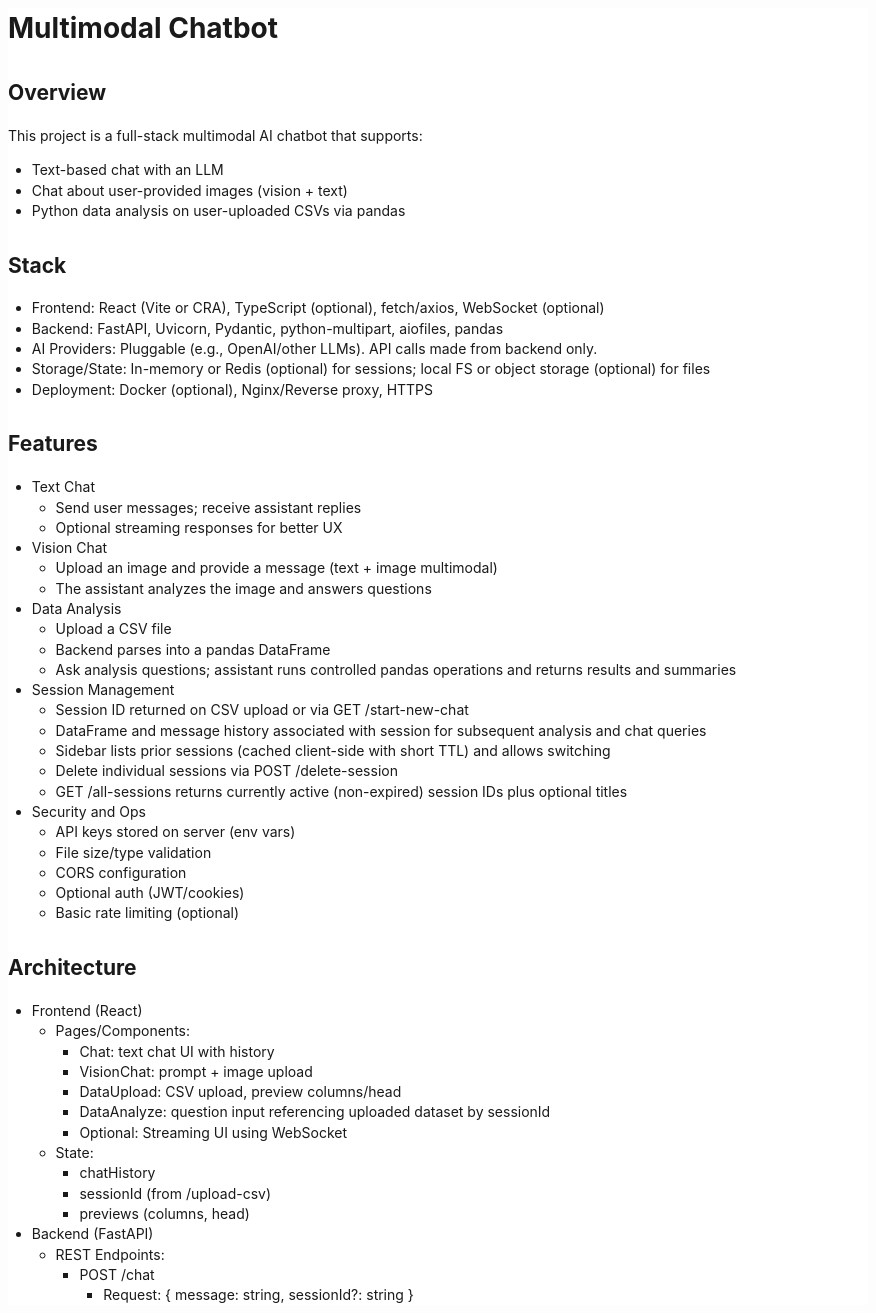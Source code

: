 # Multimodal Chatbot

## Overview

This project is a full-stack multimodal AI chatbot that supports:

- Text-based chat with an LLM
- Chat about user-provided images (vision + text)
- Python data analysis on user-uploaded CSVs via pandas

## Stack

- Frontend: React (Vite or CRA), TypeScript (optional), fetch/axios, WebSocket (optional)
- Backend: FastAPI, Uvicorn, Pydantic, python-multipart, aiofiles, pandas
- AI Providers: Pluggable (e.g., OpenAI/other LLMs). API calls made from backend only.
- Storage/State: In-memory or Redis (optional) for sessions; local FS or object storage (optional) for files
- Deployment: Docker (optional), Nginx/Reverse proxy, HTTPS

## Features

- Text Chat
  - Send user messages; receive assistant replies
  - Optional streaming responses for better UX
- Vision Chat
  - Upload an image and provide a message (text + image multimodal)
  - The assistant analyzes the image and answers questions
- Data Analysis
  - Upload a CSV file
  - Backend parses into a pandas DataFrame
  - Ask analysis questions; assistant runs controlled pandas operations and returns results and summaries
- Session Management
  - Session ID returned on CSV upload or via GET /start-new-chat
  - DataFrame and message history associated with session for subsequent analysis and chat queries
  - Sidebar lists prior sessions (cached client-side with short TTL) and allows switching
  - Delete individual sessions via POST /delete-session
  - GET /all-sessions returns currently active (non-expired) session IDs plus optional titles
- Security and Ops
  - API keys stored on server (env vars)
  - File size/type validation
  - CORS configuration
  - Optional auth (JWT/cookies)
  - Basic rate limiting (optional)

## Architecture

- Frontend (React)
  - Pages/Components:
    - Chat: text chat UI with history
    - VisionChat: prompt + image upload
    - DataUpload: CSV upload, preview columns/head
    - DataAnalyze: question input referencing uploaded dataset by sessionId
    - Optional: Streaming UI using WebSocket
  - State:
    - chatHistory
    - sessionId (from /upload-csv)
    - previews (columns, head)
- Backend (FastAPI)
  - REST Endpoints:
    - POST /chat
      - Request: { message: string, sessionId?: string }